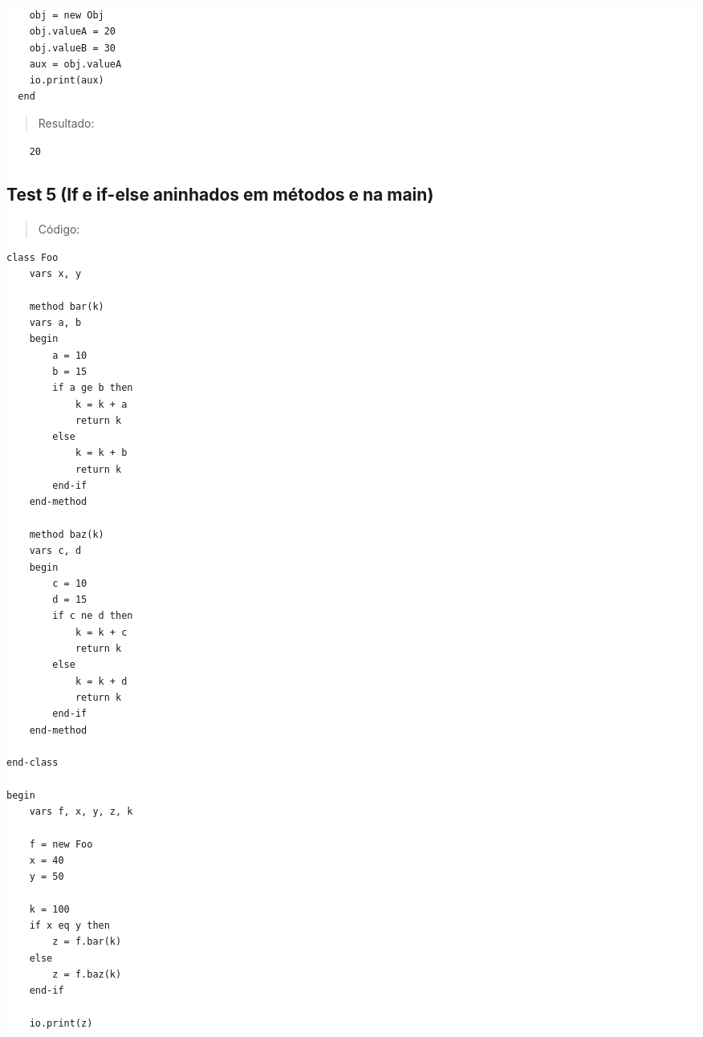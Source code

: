 ```
    obj = new Obj
    obj.valueA = 20
    obj.valueB = 30
    aux = obj.valueA
    io.print(aux)
  end
```
> Resultado:
```
    20
```

## Test 5 (If e if-else aninhados em métodos e na main)
> Código:
```
class Foo
    vars x, y

    method bar(k)
    vars a, b
    begin
        a = 10
        b = 15
        if a ge b then
            k = k + a
            return k
        else
            k = k + b
            return k
        end-if
    end-method

    method baz(k)
    vars c, d
    begin
        c = 10
        d = 15
        if c ne d then
            k = k + c
            return k
        else
            k = k + d
            return k
        end-if
    end-method

end-class

begin
    vars f, x, y, z, k

    f = new Foo
    x = 40
    y = 50

    k = 100
    if x eq y then
        z = f.bar(k)
    else
        z = f.baz(k)
    end-if

    io.print(z)
```
